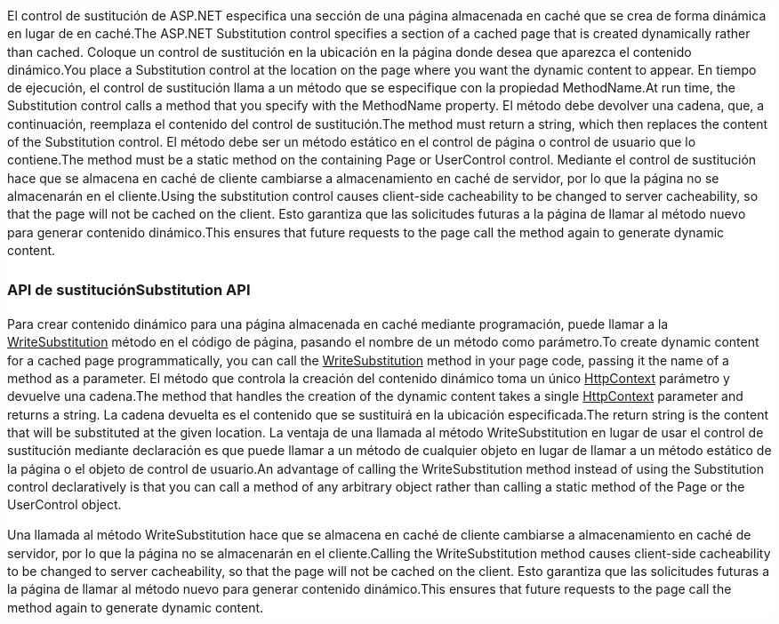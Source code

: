 <span data-ttu-id="80b2f-234">El control de sustitución de ASP.NET especifica una sección de una página almacenada en caché que se crea de forma dinámica en lugar de en caché.</span><span class="sxs-lookup"><span data-stu-id="80b2f-234">The ASP.NET Substitution control specifies a section of a cached page that is created dynamically rather than cached.</span></span> <span data-ttu-id="80b2f-235">Coloque un control de sustitución en la ubicación en la página donde desea que aparezca el contenido dinámico.</span><span class="sxs-lookup"><span data-stu-id="80b2f-235">You place a Substitution control at the location on the page where you want the dynamic content to appear.</span></span> <span data-ttu-id="80b2f-236">En tiempo de ejecución, el control de sustitución llama a un método que se especifique con la propiedad MethodName.</span><span class="sxs-lookup"><span data-stu-id="80b2f-236">At run time, the Substitution control calls a method that you specify with the MethodName property.</span></span> <span data-ttu-id="80b2f-237">El método debe devolver una cadena, que, a continuación, reemplaza el contenido del control de sustitución.</span><span class="sxs-lookup"><span data-stu-id="80b2f-237">The method must return a string, which then replaces the content of the Substitution control.</span></span> <span data-ttu-id="80b2f-238">El método debe ser un método estático en el control de página o control de usuario que lo contiene.</span><span class="sxs-lookup"><span data-stu-id="80b2f-238">The method must be a static method on the containing Page or UserControl control.</span></span> <span data-ttu-id="80b2f-239">Mediante el control de sustitución hace que se almacena en caché de cliente cambiarse a almacenamiento en caché de servidor, por lo que la página no se almacenarán en el cliente.</span><span class="sxs-lookup"><span data-stu-id="80b2f-239">Using the substitution control causes client-side cacheability to be changed to server cacheability, so that the page will not be cached on the client.</span></span> <span data-ttu-id="80b2f-240">Esto garantiza que las solicitudes futuras a la página de llamar al método nuevo para generar contenido dinámico.</span><span class="sxs-lookup"><span data-stu-id="80b2f-240">This ensures that future requests to the page call the method again to generate dynamic content.</span></span>

### <a name="substitution-api"></a><span data-ttu-id="80b2f-241">API de sustitución</span><span class="sxs-lookup"><span data-stu-id="80b2f-241">Substitution API</span></span>

<span data-ttu-id="80b2f-242">Para crear contenido dinámico para una página almacenada en caché mediante programación, puede llamar a la [WriteSubstitution](https://msdn.microsoft.com/en-us/library/system.web.httpresponse.writesubstitution.aspx) método en el código de página, pasando el nombre de un método como parámetro.</span><span class="sxs-lookup"><span data-stu-id="80b2f-242">To create dynamic content for a cached page programmatically, you can call the [WriteSubstitution](https://msdn.microsoft.com/en-us/library/system.web.httpresponse.writesubstitution.aspx) method in your page code, passing it the name of a method as a parameter.</span></span> <span data-ttu-id="80b2f-243">El método que controla la creación del contenido dinámico toma un único [HttpContext](https://msdn.microsoft.com/en-us/library/system.web.httpcontext.aspx) parámetro y devuelve una cadena.</span><span class="sxs-lookup"><span data-stu-id="80b2f-243">The method that handles the creation of the dynamic content takes a single [HttpContext](https://msdn.microsoft.com/en-us/library/system.web.httpcontext.aspx) parameter and returns a string.</span></span> <span data-ttu-id="80b2f-244">La cadena devuelta es el contenido que se sustituirá en la ubicación especificada.</span><span class="sxs-lookup"><span data-stu-id="80b2f-244">The return string is the content that will be substituted at the given location.</span></span> <span data-ttu-id="80b2f-245">La ventaja de una llamada al método WriteSubstitution en lugar de usar el control de sustitución mediante declaración es que puede llamar a un método de cualquier objeto en lugar de llamar a un método estático de la página o el objeto de control de usuario.</span><span class="sxs-lookup"><span data-stu-id="80b2f-245">An advantage of calling the WriteSubstitution method instead of using the Substitution control declaratively is that you can call a method of any arbitrary object rather than calling a static method of the Page or the UserControl object.</span></span>

<span data-ttu-id="80b2f-246">Una llamada al método WriteSubstitution hace que se almacena en caché de cliente cambiarse a almacenamiento en caché de servidor, por lo que la página no se almacenarán en el cliente.</span><span class="sxs-lookup"><span data-stu-id="80b2f-246">Calling the WriteSubstitution method causes client-side cacheability to be changed to server cacheability, so that the page will not be cached on the client.</span></span> <span data-ttu-id="80b2f-247">Esto garantiza que las solicitudes futuras a la página de llamar al método nuevo para generar contenido dinámico.</span><span class="sxs-lookup"><span data-stu-id="80b2f-247">This ensures that future requests to the page call the method again to generate dynamic content.</span></span>
